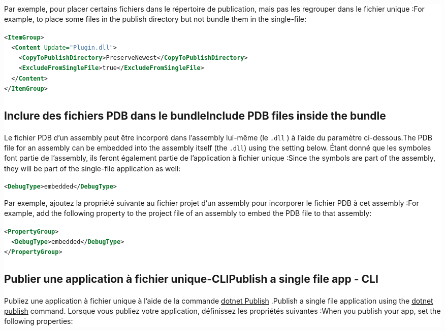 <span data-ttu-id="eacfe-153">Par exemple, pour placer certains fichiers dans le répertoire de publication, mais pas les regrouper dans le fichier unique :</span><span class="sxs-lookup"><span data-stu-id="eacfe-153">For example, to place some files in the publish directory but not bundle them in the single-file:</span></span>

```xml
<ItemGroup>
  <Content Update="Plugin.dll">
    <CopyToPublishDirectory>PreserveNewest</CopyToPublishDirectory>
    <ExcludeFromSingleFile>true</ExcludeFromSingleFile>
  </Content>
</ItemGroup>
```

## <a name="include-pdb-files-inside-the-bundle"></a><span data-ttu-id="eacfe-154">Inclure des fichiers PDB dans le bundle</span><span class="sxs-lookup"><span data-stu-id="eacfe-154">Include PDB files inside the bundle</span></span>

<span data-ttu-id="eacfe-155">Le fichier PDB d’un assembly peut être incorporé dans l’assembly lui-même (le `.dll` ) à l’aide du paramètre ci-dessous.</span><span class="sxs-lookup"><span data-stu-id="eacfe-155">The PDB file for an assembly can be embedded into the assembly itself (the `.dll`) using the setting below.</span></span> <span data-ttu-id="eacfe-156">Étant donné que les symboles font partie de l’assembly, ils feront également partie de l’application à fichier unique :</span><span class="sxs-lookup"><span data-stu-id="eacfe-156">Since the symbols are part of the assembly, they will be part of the single-file application as well:</span></span>

```xml
<DebugType>embedded</DebugType>
```

<span data-ttu-id="eacfe-157">Par exemple, ajoutez la propriété suivante au fichier projet d’un assembly pour incorporer le fichier PDB à cet assembly :</span><span class="sxs-lookup"><span data-stu-id="eacfe-157">For example, add the following property to the project file of an assembly to embed the PDB file to that assembly:</span></span>

```xml
<PropertyGroup>
  <DebugType>embedded</DebugType>
</PropertyGroup>
```

## <a name="publish-a-single-file-app---cli"></a><span data-ttu-id="eacfe-158">Publier une application à fichier unique-CLI</span><span class="sxs-lookup"><span data-stu-id="eacfe-158">Publish a single file app - CLI</span></span>

<span data-ttu-id="eacfe-159">Publiez une application à fichier unique à l’aide de la commande [dotnet Publish](../tools/dotnet-publish.md) .</span><span class="sxs-lookup"><span data-stu-id="eacfe-159">Publish a single file application using the [dotnet publish](../tools/dotnet-publish.md) command.</span></span> <span data-ttu-id="eacfe-160">Lorsque vous publiez votre application, définissez les propriétés suivantes :</span><span class="sxs-lookup"><span data-stu-id="eacfe-160">When you publish your app, set the following properties:</span></span>
